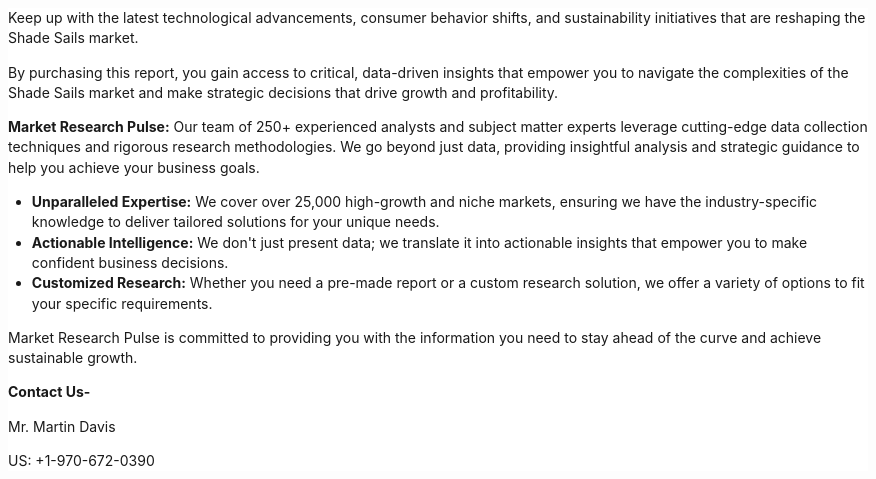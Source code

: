 Keep up with the latest technological advancements, consumer behavior shifts, and sustainability initiatives that are reshaping the Shade Sails market.</p></li></ol><p>By purchasing this report, you gain access to critical, data-driven insights that empower you to navigate the complexities of the Shade Sails market and make strategic decisions that drive growth and profitability.</p><p><strong>Market Research Pulse:</strong>&nbsp;Our team of 250+ experienced analysts and subject matter experts leverage cutting-edge data collection techniques and rigorous research methodologies. We go beyond just data, providing insightful analysis and strategic guidance to help you achieve your business goals.</p><ul><li><strong>Unparalleled Expertise:</strong>&nbsp;We cover over 25,000 high-growth and niche markets, ensuring we have the industry-specific knowledge to deliver tailored solutions for your unique needs.</li><li><strong>Actionable Intelligence:</strong>&nbsp;We don't just present data; we translate it into actionable insights that empower you to make confident business decisions.</li><li><strong>Customized Research:</strong>&nbsp;Whether you need a pre-made report or a custom research solution, we offer a variety of options to fit your specific requirements.</li></ul><p>Market Research Pulse is committed to providing you with the information you need to stay ahead of the curve and achieve sustainable growth.</p><p><strong>Contact Us-</strong></p><p>Mr. Martin Davis</p><p>US: +1-970-672-0390</p>
